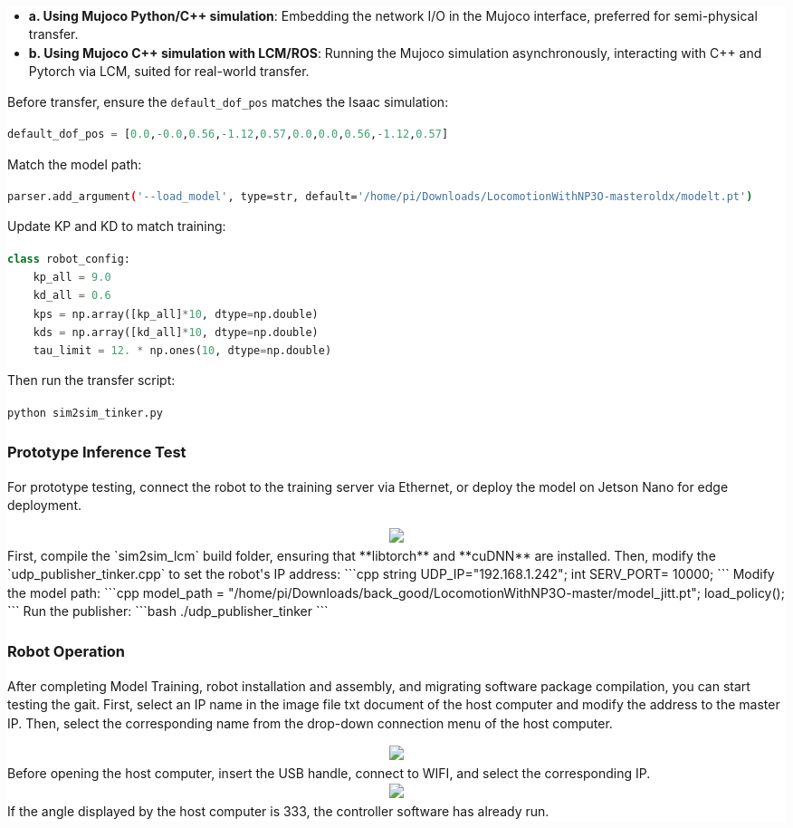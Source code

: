 - **a. Using Mujoco Python/C++ simulation**: Embedding the network I/O in the Mujoco interface, preferred for semi-physical transfer.
- **b. Using Mujoco C++ simulation with LCM/ROS**: Running the Mujoco simulation asynchronously, interacting with C++ and Pytorch via LCM, suited for real-world transfer.

Before transfer, ensure the `default_dof_pos` matches the Isaac simulation:
```python
default_dof_pos = [0.0,-0.0,0.56,-1.12,0.57,0.0,0.0,0.56,-1.12,0.57]
```
Match the model path:
```bash
parser.add_argument('--load_model', type=str, default='/home/pi/Downloads/LocomotionWithNP3O-masteroldx/modelt.pt')
```
Update KP and KD to match training:
```python
class robot_config:
    kp_all = 9.0
    kd_all = 0.6
    kps = np.array([kp_all]*10, dtype=np.double)
    kds = np.array([kd_all]*10, dtype=np.double)
    tau_limit = 12. * np.ones(10, dtype=np.double)
```
Then run the transfer script:
```bash
python sim2sim_tinker.py
```

### Prototype Inference Test
For prototype testing, connect the robot to the training server via Ethernet, or deploy the model on Jetson Nano for edge deployment.
<div align="center">
<img src="https://github.com/Yuexuan9/Tinker/raw/main/docs/images/development/5.png" height="150" />
</div>
First, compile the `sim2sim_lcm` build folder, ensuring that **libtorch** and **cuDNN** are installed. Then, modify the `udp_publisher_tinker.cpp` to set the robot's IP address:
```cpp
string UDP_IP="192.168.1.242";
int SERV_PORT= 10000;
```
Modify the model path:
```cpp
model_path = "/home/pi/Downloads/back_good/LocomotionWithNP3O-master/model_jitt.pt";
load_policy();
```
Run the publisher:
```bash
./udp_publisher_tinker
```

### Robot Operation
After completing Model Training, robot installation and assembly, and migrating software package compilation, you can start testing the gait. First, select an IP name in the image file txt document of the host computer and modify the address to the master IP. Then, select the corresponding name from the drop-down connection menu of the host computer.
<div align="center">
<img src="https://github.com/Yuexuan9/Tinker/raw/main/docs/images/development/6.png" height="150" />
</div>
Before opening the host computer, insert the USB handle, connect to WIFI, and select the corresponding IP.
<div align="center">
<img src="https://github.com/Yuexuan9/Tinker/raw/main/docs/images/development/7.png" height="150" />
</div>
If the angle displayed by the host computer is 333, the controller software has already run.